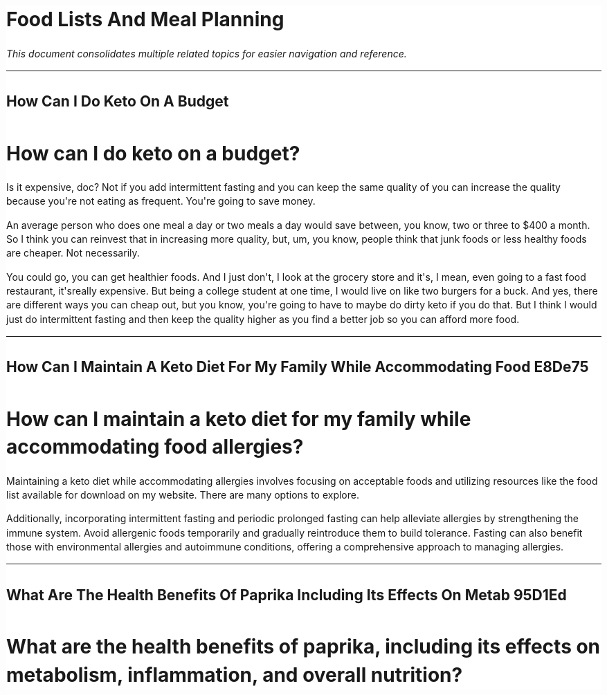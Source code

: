 # Food Lists And Meal Planning

*This document consolidates multiple related topics for easier navigation and reference.*

---

## How Can I Do Keto On A Budget

# How can I do keto on a budget?

Is it expensive, doc? Not if you add intermittent fasting and you can keep the same quality of you can increase the quality because you're not eating as frequent. You're going to save money.

An average person who does one meal a day or two meals a day would save between, you know, two or three to $400 a month. So I think you can reinvest that in increasing more quality, but, um, you know, people think that junk foods or less healthy foods are cheaper. Not necessarily.

You could go, you can get healthier foods. And I just don't, I look at the grocery store and it's, I mean, even going to a fast food restaurant, it'sreally expensive. But being a college student at one time, I would live on like two burgers for a buck. And yes, there are different ways you can cheap out, but you know, you're going to have to maybe do dirty keto if you do that. But I think I would just do intermittent fasting and then keep the quality higher as you find a better job so you can afford more food.

---

## How Can I Maintain A Keto Diet For My Family While Accommodating Food  E8De75

# How can I maintain a keto diet for my family while accommodating food allergies?

Maintaining a keto diet while accommodating allergies involves focusing on acceptable foods and utilizing resources like the food list available for download on my website. There are many options to explore.

Additionally, incorporating intermittent fasting and periodic prolonged fasting can help alleviate allergies by strengthening the immune system. Avoid allergenic foods temporarily and gradually reintroduce them to build tolerance. Fasting can also benefit those with environmental allergies and autoimmune conditions, offering a comprehensive approach to managing allergies.

---

## What Are The Health Benefits Of Paprika Including Its Effects On Metab 95D1Ed

# What are the health benefits of paprika, including its effects on metabolism, inflammation, and overall nutrition?
